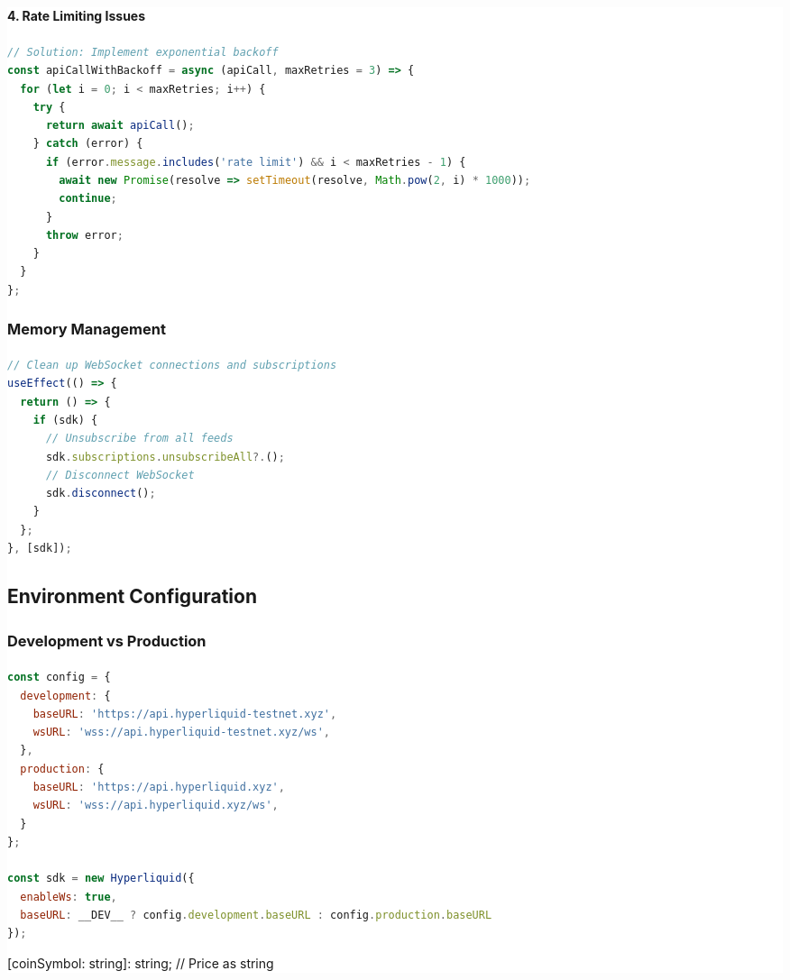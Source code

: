 #### 4. Rate Limiting Issues
```javascript
// Solution: Implement exponential backoff
const apiCallWithBackoff = async (apiCall, maxRetries = 3) => {
  for (let i = 0; i < maxRetries; i++) {
    try {
      return await apiCall();
    } catch (error) {
      if (error.message.includes('rate limit') && i < maxRetries - 1) {
        await new Promise(resolve => setTimeout(resolve, Math.pow(2, i) * 1000));
        continue;
      }
      throw error;
    }
  }
};
```

### Memory Management

```javascript
// Clean up WebSocket connections and subscriptions
useEffect(() => {
  return () => {
    if (sdk) {
      // Unsubscribe from all feeds
      sdk.subscriptions.unsubscribeAll?.();
      // Disconnect WebSocket
      sdk.disconnect();
    }
  };
}, [sdk]);
```

## Environment Configuration

### Development vs Production

```javascript
const config = {
  development: {
    baseURL: 'https://api.hyperliquid-testnet.xyz',
    wsURL: 'wss://api.hyperliquid-testnet.xyz/ws',
  },
  production: {
    baseURL: 'https://api.hyperliquid.xyz',
    wsURL: 'wss://api.hyperliquid.xyz/ws',
  }
};

const sdk = new Hyperliquid({
  enableWs: true,
  baseURL: __DEV__ ? config.development.baseURL : config.production.baseURL
});
```


  [coinSymbol: string]: string; // Price as string